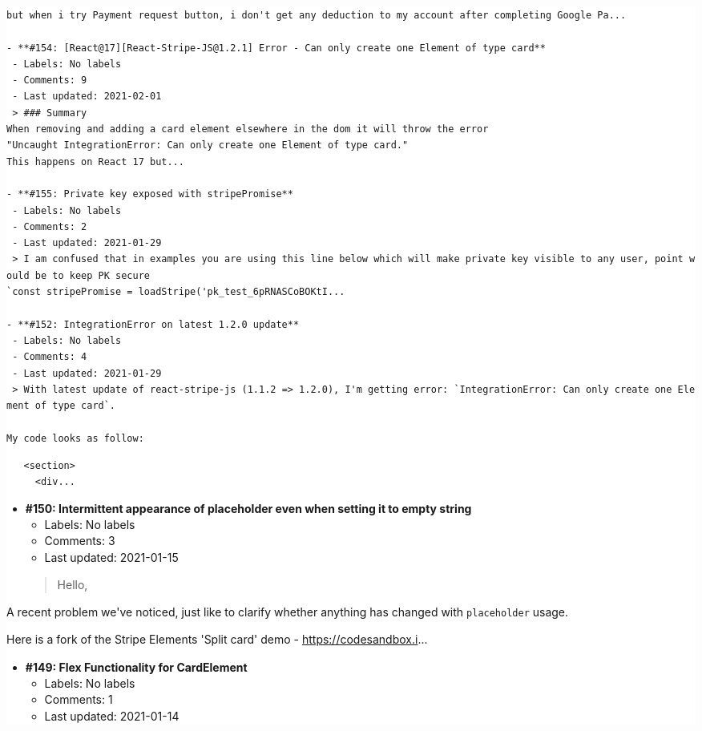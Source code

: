  ```
 but when i try Payment request button, i don't get any deduction to my account after completing Google Pa...

- **#154: [React@17][React-Stripe-JS@1.2.1] Error - Can only create one Element of type card**
  - Labels: No labels
  - Comments: 9
  - Last updated: 2021-02-01
  > ### Summary
 When removing and adding a card element elsewhere in the dom it will throw the error
 "Uncaught IntegrationError: Can only create one Element of type card."
 This happens on React 17 but...

- **#155: Private key exposed with stripePromise**
  - Labels: No labels
  - Comments: 2
  - Last updated: 2021-01-29
  > I am confused that in examples you are using this line below which will make private key visible to any user, point would be to keep PK secure
 `const stripePromise = loadStripe('pk_test_6pRNASCoBOKtI...

- **#152: IntegrationError on latest 1.2.0 update**
  - Labels: No labels
  - Comments: 4
  - Last updated: 2021-01-29
  > With latest update of react-stripe-js (1.1.2 => 1.2.0), I'm getting error: `IntegrationError: Can only create one Element of type card`.
 
 My code looks as follow:
 ```
       <section>
         <div...

- **#150: Intermittent appearance of placeholder even when setting it to empty string**
  - Labels: No labels
  - Comments: 3
  - Last updated: 2021-01-15
  > Hello,
 
 A recent problem we've noticed, just like to clarify whether anything has changed with `placeholder` usage.
 
 Here is a fork of the Stripe Elements 'Split card' demo - https://codesandbox.i...

- **#149: Flex Functionality for CardElement**
  - Labels: No labels
  - Comments: 1
  - Last updated: 2021-01-14
  > <!--
 React Stripe.js is a thin wrapper around Stripe.js and Stripe
 Elements for React. Please only file issues here that you believe
 represent bugs with React Stripe.js, not Stripe.js itself....

- **#145: CardElement does not render on Safari (Mobile/Desktop) **
  - Labels: No labels
  - Comments: 2
  - Last updated: 2020-12-14
  > ### Summary
 